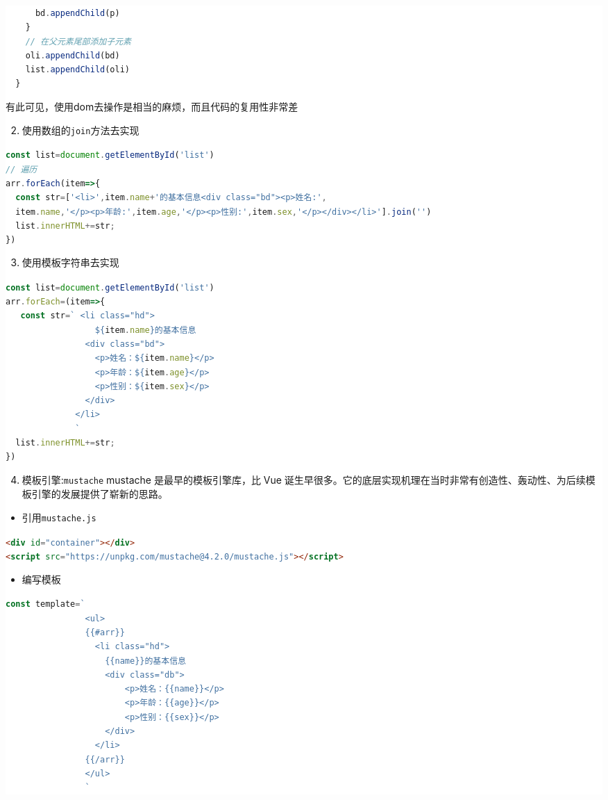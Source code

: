 ```js
      bd.appendChild(p)
    }
    // 在父元素尾部添加子元素
    oli.appendChild(bd)
    list.appendChild(oli)
  }
```

有此可见，使用dom去操作是相当的麻烦，而且代码的复用性非常差

2. 使用数组的`join`方法去实现

```js
const list=document.getElementById('list')
// 遍历
arr.forEach(item=>{
  const str=['<li>',item.name+'的基本信息<div class="bd"><p>姓名:',
  item.name,'</p><p>年龄:',item.age,'</p><p>性别:',item.sex,'</p></div></li>'].join('')
  list.innerHTML+=str;
})
```

3. 使用模板字符串去实现

```js
const list=document.getElementById('list')
arr.forEach=(item=>{
   const str=` <li class="hd">
                  ${item.name}的基本信息
                <div class="bd">
                  <p>姓名：${item.name}</p>
                  <p>年龄：${item.age}</p>
                  <p>性别：${item.sex}</p>
                </div>
              </li>
              `
  list.innerHTML+=str;
})
```

4. 模板引擎:`mustache`
mustache 是最早的模板引擎库，比 Vue 诞生早很多。它的底层实现机理在当时非常有创造性、轰动性、为后续模板引擎的发展提供了崭新的思路。

- 引用`mustache.js`

```html
<div id="container"></div>
<script src="https://unpkg.com/mustache@4.2.0/mustache.js"></script>
```

- 编写模板

```js
const template=`
                <ul>
                {{#arr}}
                  <li class="hd">
                    {{name}}的基本信息
                    <div class="db">
                        <p>姓名：{{name}}</p>
                        <p>年龄：{{age}}</p>
                        <p>性别：{{sex}}</p>
                    </div>
                  </li>
                {{/arr}}
                </ul>
                `
```
